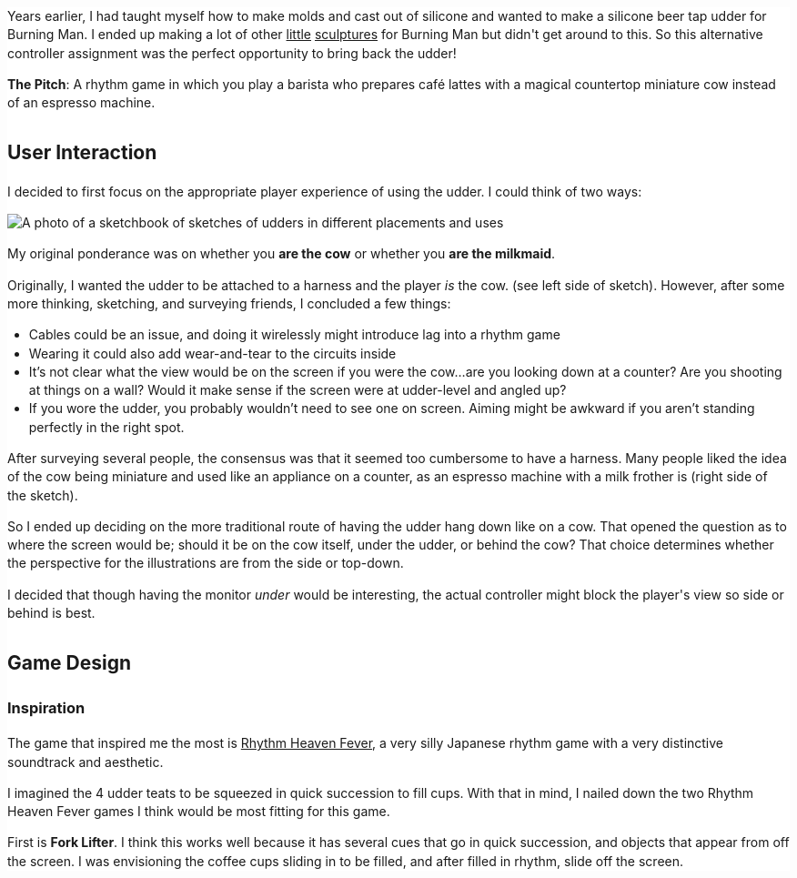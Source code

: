 Years earlier, I had taught myself how to make molds and cast out of silicone and wanted to make a silicone beer tap udder for Burning Man. I ended up making a lot of other [little](https://www.instagram.com/p/CFa_Q4hHbdD/) [sculptures](https://www.instagram.com/p/CFWEF0bnN2q) for Burning Man but didn't get around to this. So this alternative controller assignment was the perfect opportunity to bring back the udder!

**The Pitch**: A rhythm game in which you play a barista who prepares café lattes with a magical countertop miniature cow instead of an espresso machine.

## User Interaction

I decided to first focus on the appropriate player experience of using the udder. I could think of two ways:

![A photo of a sketchbook of sketches of udders in different placements and uses](/portfolio/uddermayhem/sketches.jpeg)

My original ponderance was on whether you **are the cow** or whether you **are the milkmaid**.

Originally, I wanted the udder to be attached to a harness and the player *is* the cow. (see left side of sketch). However, after some more thinking, sketching, and surveying friends, I concluded a few things:

- Cables could be an issue, and doing it wirelessly might introduce lag into a rhythm game
- Wearing it could also add wear-and-tear to the circuits inside
- It’s not clear what the view would be on the screen if you were the cow…are you looking down at a counter? Are you shooting at things on a wall? Would it make sense if the screen were at udder-level and angled up?
- If you wore the udder, you probably wouldn’t need to see one on screen. Aiming might be awkward if you aren’t standing perfectly in the right spot.

After surveying several people, the consensus was that it seemed too cumbersome to have a harness. Many people liked the idea of the cow being miniature and used like an appliance on a counter, as an espresso machine with a milk frother is (right side of the sketch).

So I ended up deciding on the more traditional route of having the udder hang down like on a cow. That opened the question as to where the screen would be; should it be on the cow itself, under the udder, or behind the cow? That choice determines whether the perspective for the illustrations are from the side or top-down.

I decided that though having the monitor *under* would be interesting, the actual controller might block the player's view so side or behind is best.

## Game Design

### Inspiration

The game that inspired me the most is [Rhythm Heaven Fever](https://en.wikipedia.org/wiki/Rhythm_Heaven_Fever), a very silly Japanese rhythm game with a very distinctive soundtrack and aesthetic.

I imagined the 4 udder teats to be squeezed in quick succession to fill cups. With that in mind, I nailed down the two Rhythm Heaven Fever games I think would be most fitting for this game.

First is **Fork Lifter**. I think this works well because it has several cues that go in quick succession, and objects that appear from off the screen. I was envisioning the coffee cups sliding in to be filled, and after filled in rhythm, slide off the screen.
